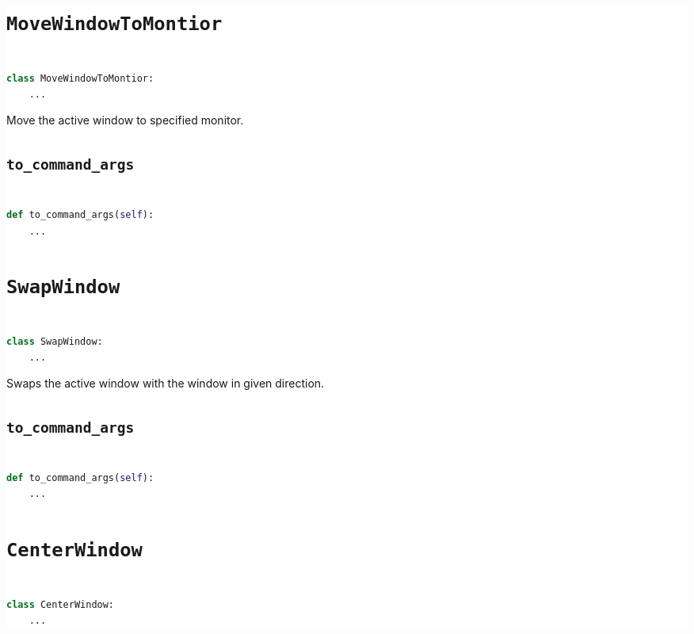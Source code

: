 # `MoveWindowToMontior`


```py

class MoveWindowToMontior:
    ...
```

Move the active window to specified monitor.





## `to_command_args`


```py

def to_command_args(self):
    ...
```

# `SwapWindow`


```py

class SwapWindow:
    ...
```

Swaps the active window with the window in given direction.





## `to_command_args`


```py

def to_command_args(self):
    ...
```

# `CenterWindow`


```py

class CenterWindow:
    ...
```
